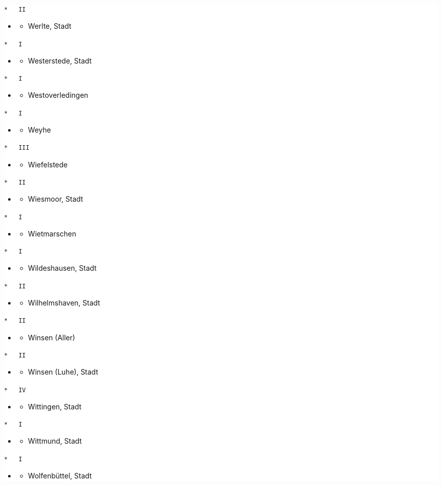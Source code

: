     *   II


*    *   Werlte, Stadt

    *   I


*    *   Westerstede, Stadt

    *   I


*    *   Westoverledingen

    *   I


*    *   Weyhe

    *   III


*    *   Wiefelstede

    *   II


*    *   Wiesmoor, Stadt

    *   I


*    *   Wietmarschen

    *   I


*    *   Wildeshausen, Stadt

    *   II


*    *   Wilhelmshaven, Stadt

    *   II


*    *   Winsen (Aller)

    *   II


*    *   Winsen (Luhe), Stadt

    *   IV


*    *   Wittingen, Stadt

    *   I


*    *   Wittmund, Stadt

    *   I


*    *   Wolfenbüttel, Stadt
